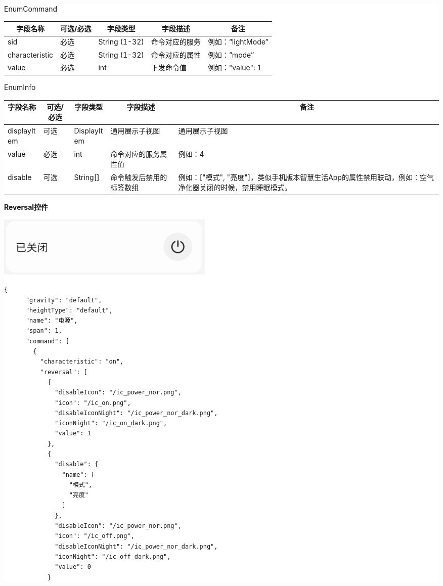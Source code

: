 EnumCommand

| 字段名称       | 可选/必选 | 字段类型       | 字段描述       | 备注              |
| -------------- | --------- | -------------- | -------------- | ----------------- |
| sid            | 必选      | String  (1-32) | 命令对应的服务 | 例如：“lightMode” |
| characteristic | 必选      | String  (1-32) | 命令对应的属性 | 例如：“mode”      |
| value          | 必选      | int            | 下发命令值     | 例如："value": 1  |

EnumInfo

| 字段名称    | 可选/必选 | 字段类型    | 字段描述                 | 备注                                                         |
| ----------- | --------- | ----------- | ------------------------ | ------------------------------------------------------------ |
| displayItem | 可选      | DisplayItem | 通用展示子视图           | 通用展示子视图                                               |
| value       | 必选      | int         | 命令对应的服务属性值     | 例如：4                                                      |
| disable     | 可选      | String[]    | 命令触发后禁用的标签数组 | 例如：["模式",  "亮度"]，类似手机版本智慧生活App的属性禁用联动，例如：空气净化器关闭的时候，禁用睡眠模式。 |









<a name="reversal"></a>

**Reversal控件**

![reversal](reversal.PNG)

```
{
      "gravity": "default",
      "heightType": "default",
      "name": "电源",
      "span": 1,
      "command": [
        {
          "characteristic": "on",
          "reversal": [
            {
              "disableIcon": "/ic_power_nor.png",
              "icon": "/ic_on.png",
              "disableIconNight": "/ic_power_nor_dark.png",
              "iconNight": "/ic_on_dark.png",
              "value": 1
            },
            {
              "disable": {
                "name": [
                  "模式",
                  "亮度"
                ]
              },
              "disableIcon": "/ic_power_nor.png",
              "icon": "/ic_off.png",
              "disableIconNight": "/ic_power_nor_dark.png",
              "iconNight": "/ic_off_dark.png",
              "value": 0
            }
```